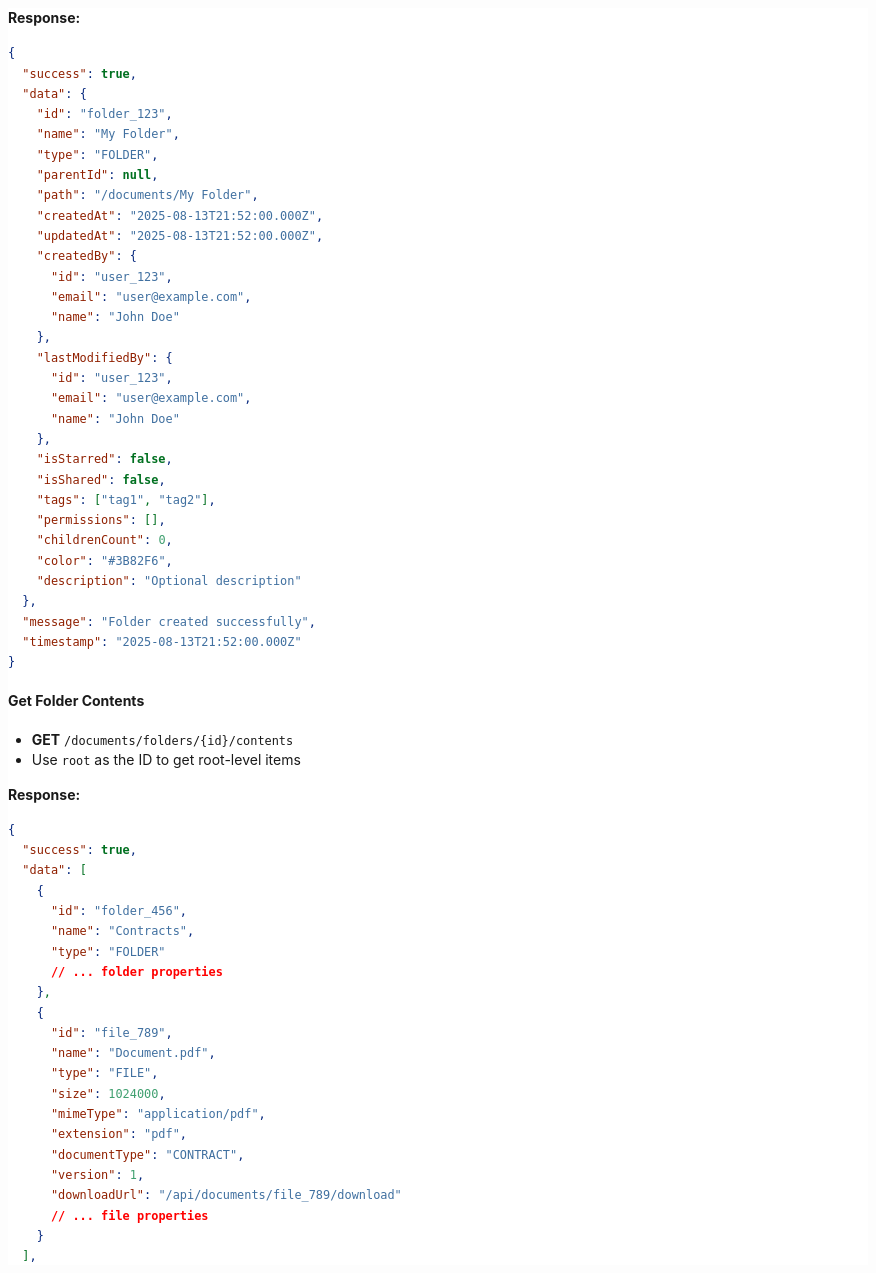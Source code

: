 **Response:**

```json
{
  "success": true,
  "data": {
    "id": "folder_123",
    "name": "My Folder",
    "type": "FOLDER",
    "parentId": null,
    "path": "/documents/My Folder",
    "createdAt": "2025-08-13T21:52:00.000Z",
    "updatedAt": "2025-08-13T21:52:00.000Z",
    "createdBy": {
      "id": "user_123",
      "email": "user@example.com",
      "name": "John Doe"
    },
    "lastModifiedBy": {
      "id": "user_123",
      "email": "user@example.com",
      "name": "John Doe"
    },
    "isStarred": false,
    "isShared": false,
    "tags": ["tag1", "tag2"],
    "permissions": [],
    "childrenCount": 0,
    "color": "#3B82F6",
    "description": "Optional description"
  },
  "message": "Folder created successfully",
  "timestamp": "2025-08-13T21:52:00.000Z"
}
```

#### Get Folder Contents

- **GET** `/documents/folders/{id}/contents`
- Use `root` as the ID to get root-level items

**Response:**

```json
{
  "success": true,
  "data": [
    {
      "id": "folder_456",
      "name": "Contracts",
      "type": "FOLDER"
      // ... folder properties
    },
    {
      "id": "file_789",
      "name": "Document.pdf",
      "type": "FILE",
      "size": 1024000,
      "mimeType": "application/pdf",
      "extension": "pdf",
      "documentType": "CONTRACT",
      "version": 1,
      "downloadUrl": "/api/documents/file_789/download"
      // ... file properties
    }
  ],
```